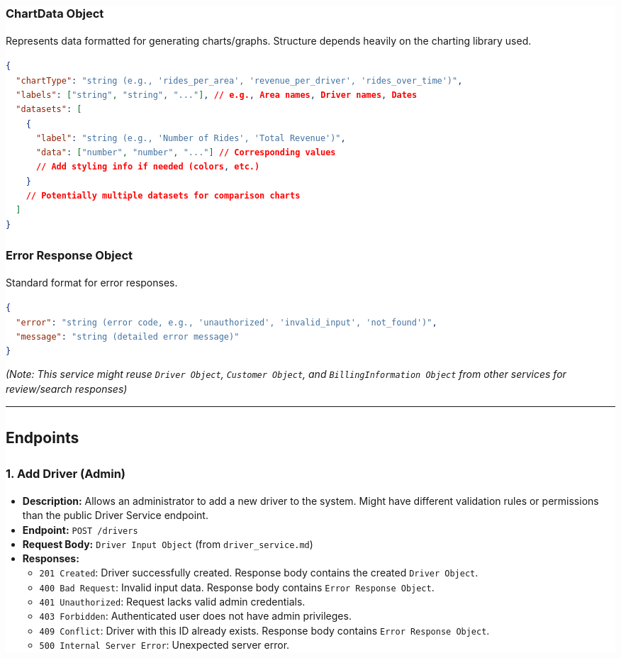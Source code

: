 ### ChartData Object

Represents data formatted for generating charts/graphs. Structure depends heavily on the charting library used.

```json
{
  "chartType": "string (e.g., 'rides_per_area', 'revenue_per_driver', 'rides_over_time')",
  "labels": ["string", "string", "..."], // e.g., Area names, Driver names, Dates
  "datasets": [
    {
      "label": "string (e.g., 'Number of Rides', 'Total Revenue')",
      "data": ["number", "number", "..."] // Corresponding values
      // Add styling info if needed (colors, etc.)
    }
    // Potentially multiple datasets for comparison charts
  ]
}
```

### Error Response Object

Standard format for error responses.

```json
{
  "error": "string (error code, e.g., 'unauthorized', 'invalid_input', 'not_found')",
  "message": "string (detailed error message)"
}
```

*(Note: This service might reuse `Driver Object`, `Customer Object`, and `BillingInformation Object` from other services for review/search responses)*

---

## Endpoints

### 1. Add Driver (Admin)

*   **Description:** Allows an administrator to add a new driver to the system. Might have different validation rules or permissions than the public Driver Service endpoint.
*   **Endpoint:** `POST /drivers`
*   **Request Body:** `Driver Input Object` (from `driver_service.md`)
*   **Responses:**
    *   `201 Created`: Driver successfully created. Response body contains the created `Driver Object`.
    *   `400 Bad Request`: Invalid input data. Response body contains `Error Response Object`.
    *   `401 Unauthorized`: Request lacks valid admin credentials.
    *   `403 Forbidden`: Authenticated user does not have admin privileges.
    *   `409 Conflict`: Driver with this ID already exists. Response body contains `Error Response Object`.
    *   `500 Internal Server Error`: Unexpected server error.
